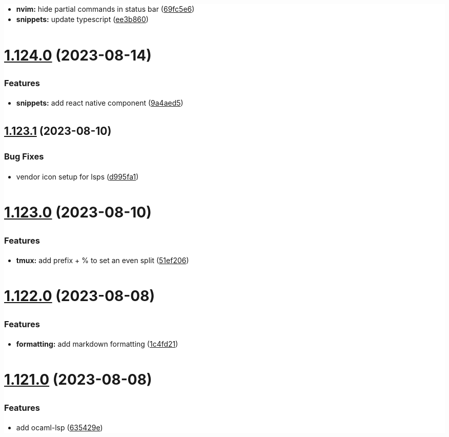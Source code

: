 * **nvim:** hide partial commands in status bar ([69fc5e6](https://github.com/believer/dotfiles/commit/69fc5e6a331ecc9f3597fa4cc14fde4dbbadb640))
* **snippets:** update typescript ([ee3b860](https://github.com/believer/dotfiles/commit/ee3b860af438da9dc14873b4438ce204d7b4c25e))

# [1.124.0](https://github.com/believer/dotfiles/compare/v1.123.1...v1.124.0) (2023-08-14)


### Features

* **snippets:** add react native component ([9a4aed5](https://github.com/believer/dotfiles/commit/9a4aed5fe0992fbce8ab6aef0ca258ea156ed39d))

## [1.123.1](https://github.com/believer/dotfiles/compare/v1.123.0...v1.123.1) (2023-08-10)


### Bug Fixes

* vendor icon setup for lsps ([d995fa1](https://github.com/believer/dotfiles/commit/d995fa15233d0acf5a2bf4e84b563d1cf33ed5a1))

# [1.123.0](https://github.com/believer/dotfiles/compare/v1.122.0...v1.123.0) (2023-08-10)


### Features

* **tmux:** add prefix + % to set an even split ([51ef206](https://github.com/believer/dotfiles/commit/51ef2067d9a27fde833ef480bfa0973fbd1afbc5))

# [1.122.0](https://github.com/believer/dotfiles/compare/v1.121.0...v1.122.0) (2023-08-08)


### Features

* **formatting:** add markdown formatting ([1c4fd21](https://github.com/believer/dotfiles/commit/1c4fd210bf76d8c28c6e46b2d926c1c9ca9f8b5f))

# [1.121.0](https://github.com/believer/dotfiles/compare/v1.120.0...v1.121.0) (2023-08-08)


### Features

* add ocaml-lsp ([635429e](https://github.com/believer/dotfiles/commit/635429e6f87cb83607841e84b13630fee72f2151))
